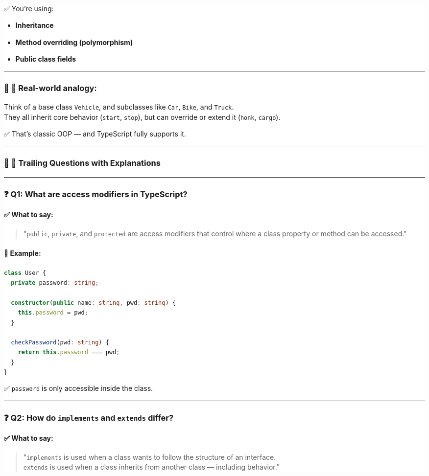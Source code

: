 ✅ You’re using:

- **Inheritance**
    
- **Method overriding (polymorphism)**
    
- **Public class fields**
    

---

### 🔹 **🔸 Real-world analogy:**

Think of a base class `Vehicle`, and subclasses like `Car`, `Bike`, and `Truck`.  
They all inherit core behavior (`start`, `stop`), but can override or extend it (`honk`, `cargo`).

✅ That’s classic OOP — and TypeScript fully supports it.

---

### 🔹 **🔸 Trailing Questions with Explanations**

---

### ❓ Q1: **What are access modifiers in TypeScript?**

#### ✅ What to say:

> "`public`, `private`, and `protected` are access modifiers that control where a class property or method can be accessed."

#### 🧠 Example:

```ts
class User {
  private password: string;

  constructor(public name: string, pwd: string) {
    this.password = pwd;
  }

  checkPassword(pwd: string) {
    return this.password === pwd;
  }
}
```

✅ `password` is only accessible inside the class.

---

### ❓ Q2: **How do `implements` and `extends` differ?**

#### ✅ What to say:

> "`implements` is used when a class wants to follow the structure of an interface.  
> `extends` is used when a class inherits from another class — including behavior."
